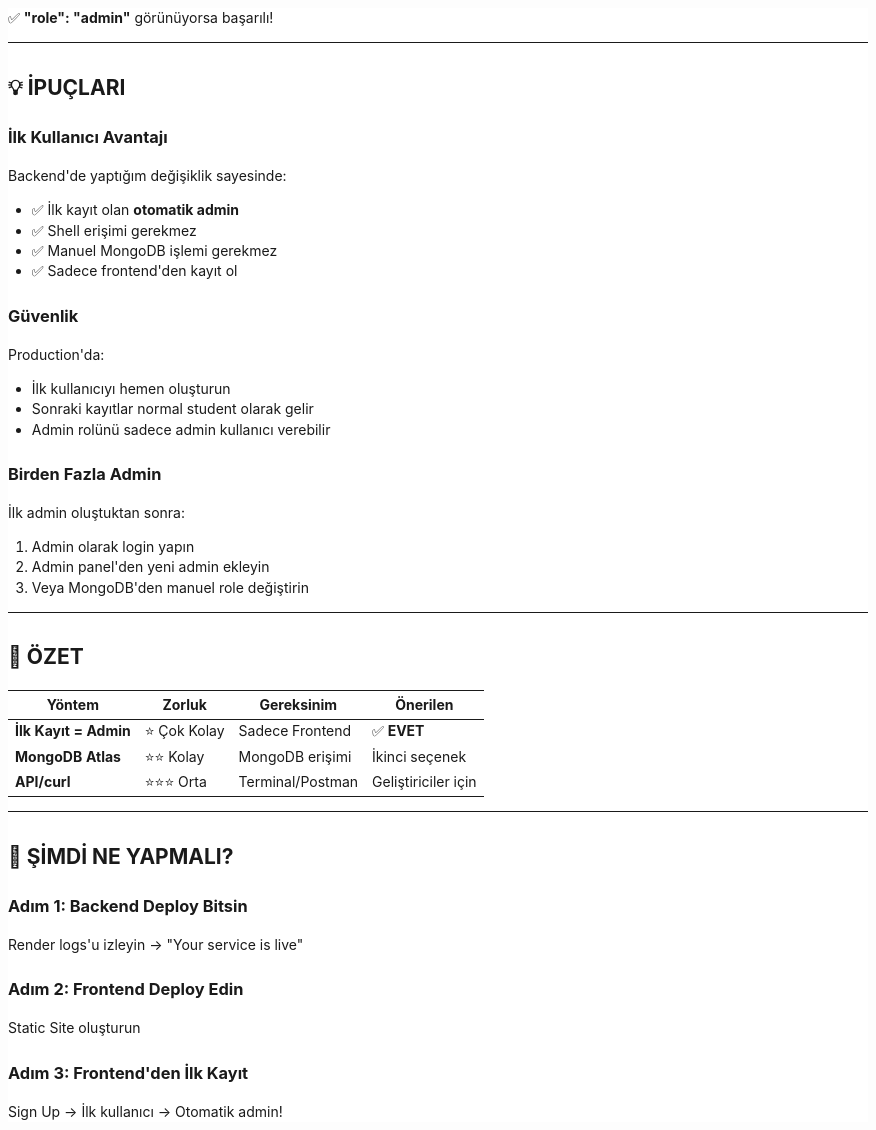 ✅ **"role": "admin"** görünüyorsa başarılı!

---

## 💡 İPUÇLARI

### İlk Kullanıcı Avantajı

Backend'de yaptığım değişiklik sayesinde:
- ✅ İlk kayıt olan **otomatik admin**
- ✅ Shell erişimi gerekmez
- ✅ Manuel MongoDB işlemi gerekmez
- ✅ Sadece frontend'den kayıt ol

### Güvenlik

Production'da:
- İlk kullanıcıyı hemen oluşturun
- Sonraki kayıtlar normal student olarak gelir
- Admin rolünü sadece admin kullanıcı verebilir

### Birden Fazla Admin

İlk admin oluştuktan sonra:
1. Admin olarak login yapın
2. Admin panel'den yeni admin ekleyin
3. Veya MongoDB'den manuel role değiştirin

---

## 🎊 ÖZET

| Yöntem | Zorluk | Gereksinim | Önerilen |
|--------|--------|------------|----------|
| **İlk Kayıt = Admin** | ⭐ Çok Kolay | Sadece Frontend | ✅ **EVET** |
| **MongoDB Atlas** | ⭐⭐ Kolay | MongoDB erişimi | İkinci seçenek |
| **API/curl** | ⭐⭐⭐ Orta | Terminal/Postman | Geliştiriciler için |

---

## 🚀 ŞİMDİ NE YAPMALI?

### Adım 1: Backend Deploy Bitsin
Render logs'u izleyin → "Your service is live"

### Adım 2: Frontend Deploy Edin
Static Site oluşturun

### Adım 3: Frontend'den İlk Kayıt
Sign Up → İlk kullanıcı → Otomatik admin!
